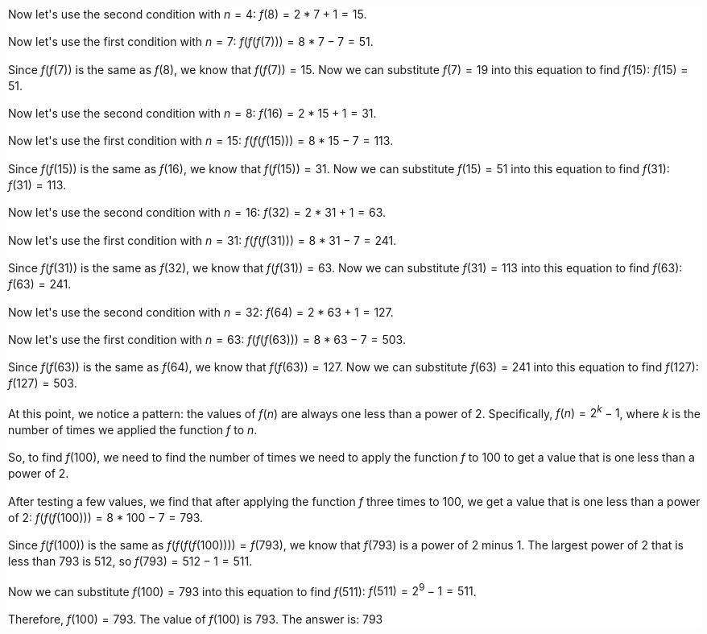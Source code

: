 Now let's use the second condition with $n = 4$:
$f(8) = 2*7 + 1 = 15$.

Now let's use the first condition with $n = 7$:
$f(f(f(7))) = 8*7 - 7 = 51$.

Since $f(f(7))$ is the same as $f(8)$, we know that $f(f(7)) = 15$. Now we can substitute $f(7) = 19$ into this equation to find $f(15)$:
$f(15) = 51$.

Now let's use the second condition with $n = 8$:
$f(16) = 2*15 + 1 = 31$.

Now let's use the first condition with $n = 15$:
$f(f(f(15))) = 8*15 - 7 = 113$.

Since $f(f(15))$ is the same as $f(16)$, we know that $f(f(15)) = 31$. Now we can substitute $f(15) = 51$ into this equation to find $f(31)$:
$f(31) = 113$.

Now let's use the second condition with $n = 16$:
$f(32) = 2*31 + 1 = 63$.

Now let's use the first condition with $n = 31$:
$f(f(f(31))) = 8*31 - 7 = 241$.

Since $f(f(31))$ is the same as $f(32)$, we know that $f(f(31)) = 63$. Now we can substitute $f(31) = 113$ into this equation to find $f(63)$:
$f(63) = 241$.

Now let's use the second condition with $n = 32$:
$f(64) = 2*63 + 1 = 127$.

Now let's use the first condition with $n = 63$:
$f(f(f(63))) = 8*63 - 7 = 503$.

Since $f(f(63))$ is the same as $f(64)$, we know that $f(f(63)) = 127$. Now we can substitute $f(63) = 241$ into this equation to find $f(127)$:
$f(127) = 503$.

At this point, we notice a pattern: the values of $f(n)$ are always one less than a power of $2$. Specifically, $f(n) = 2^k - 1$, where $k$ is the number of times we applied the function $f$ to $n$.

So, to find $f(100)$, we need to find the number of times we need to apply the function $f$ to $100$ to get a value that is one less than a power of $2$.

After testing a few values, we find that after applying the function $f$ three times to $100$, we get a value that is one less than a power of $2$:
$f(f(f(100))) = 8*100 - 7 = 793$.

Since $f(f(100))$ is the same as $f(f(f(f(100)))) = f(793)$, we know that $f(793)$ is a power of $2$ minus $1$. The largest power of $2$ that is less than $793$ is $512$, so $f(793) = 512 - 1 = 511$.

Now we can substitute $f(100) = 793$ into this equation to find $f(511)$:
$f(511) = 2^9 - 1 = 511$.

Therefore, $f(100) = 793$.
The value of $f(100)$ is $793$. The answer is: $793$
